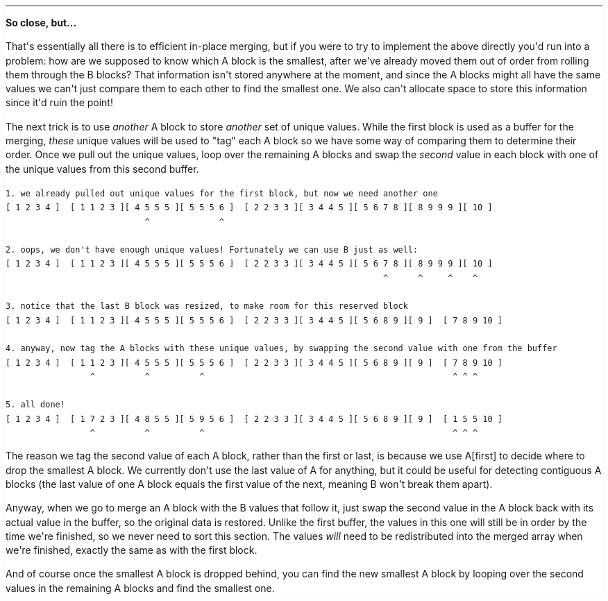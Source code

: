 * * *

**So close, but...**

That's essentially all there is to efficient in-place merging, but if you were
to try to implement the above directly you'd run into a problem: how are we
supposed to know which A block is the smallest, after we've already moved them
out of order from rolling them through the B blocks? That information isn't
stored anywhere at the moment, and since the A blocks might all have the same
values we can't just compare them to each other to find the smallest one. We
also can't allocate space to store this information since it'd ruin the point!

The next trick is to use *another* A block to store *another* set of unique
values. While the first block is used as a buffer for the merging, *these*
unique values will be used to "tag" each A block so we have some way of
comparing them to determine their order. Once we pull out the unique values,
loop over the remaining A blocks and swap the *second* value in each block
with one of the unique values from this second buffer.

    1. we already pulled out unique values for the first block, but now we need another one
    [ 1 2 3 4 ]  [ 1 1 2 3 ][ 4 5 5 5 ][ 5 5 5 6 ]  [ 2 2 3 3 ][ 3 4 4 5 ][ 5 6 7 8 ][ 8 9 9 9 ][ 10 ]
                                ^              ^

    2. oops, we don't have enough unique values! Fortunately we can use B just as well:
    [ 1 2 3 4 ]  [ 1 1 2 3 ][ 4 5 5 5 ][ 5 5 5 6 ]  [ 2 2 3 3 ][ 3 4 4 5 ][ 5 6 7 8 ][ 8 9 9 9 ][ 10 ]
                                                                                ^      ^     ^    ^

    3. notice that the last B block was resized, to make room for this reserved block
    [ 1 2 3 4 ]  [ 1 1 2 3 ][ 4 5 5 5 ][ 5 5 5 6 ]  [ 2 2 3 3 ][ 3 4 4 5 ][ 5 6 8 9 ][ 9 ]  [ 7 8 9 10 ]

    4. anyway, now tag the A blocks with these unique values, by swapping the second value with one from the buffer
    [ 1 2 3 4 ]  [ 1 1 2 3 ][ 4 5 5 5 ][ 5 5 5 6 ]  [ 2 2 3 3 ][ 3 4 4 5 ][ 5 6 8 9 ][ 9 ]  [ 7 8 9 10 ]
                     ^          ^          ^                                                  ^ ^ ^

    5. all done!
    [ 1 2 3 4 ]  [ 1 7 2 3 ][ 4 8 5 5 ][ 5 9 5 6 ]  [ 2 2 3 3 ][ 3 4 4 5 ][ 5 6 8 9 ][ 9 ]  [ 1 5 5 10 ]
                     ^          ^          ^                                                  ^ ^ ^

The reason we tag the second value of each A block, rather than the first or
last, is because we use A[first] to decide where to drop the smallest A block.
We currently don't use the last value of A for anything, but it could be useful
for detecting contiguous A blocks (the last value of one A block equals the
first value of the next, meaning B won't break them apart).

Anyway, when we go to merge an A block with the B values that follow it, just
swap the second value in the A block back with its actual value in the buffer,
so the original data is restored. Unlike the first buffer, the values in this
one will still be in order by the time we're finished, so we never need to sort
this section. The values *will* need to be redistributed into the merged array
when we're finished, exactly the same as with the first block.

And of course once the smallest A block is dropped behind, you can find the
new smallest A block by looping over the second values in the remaining A
blocks and find the smallest one.

